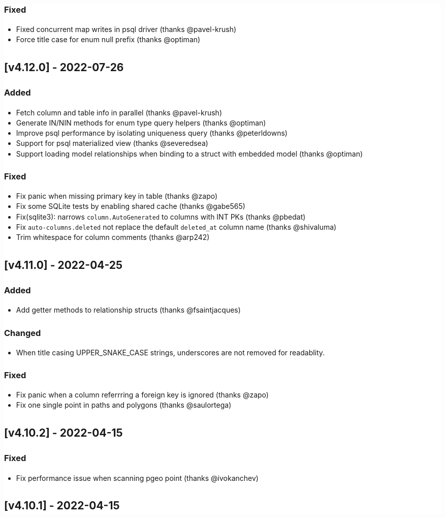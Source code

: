 ### Fixed

- Fixed concurrent map writes in psql driver (thanks @pavel-krush)
- Force title case for enum null prefix (thanks @optiman)

## [v4.12.0] - 2022-07-26

### Added

- Fetch column and table info in parallel (thanks @pavel-krush)
- Generate IN/NIN methods for enum type query helpers (thanks @optiman)
- Improve psql performance by isolating uniqueness query (thanks @peterldowns)
- Support for psql materialized view (thanks @severedsea)
- Support loading model relationships when binding to a struct with embedded model (thanks @optiman)

### Fixed

- Fix panic when missing primary key in table (thanks @zapo)
- Fix some SQLite tests by enabling shared cache (thanks @gabe565)
- Fix(sqlite3): narrows `column.AutoGenerated` to columns with INT PKs (thanks @pbedat)
- Fix `auto-columns.deleted` not replace the default `deleted_at` column name (thanks @shivaluma)
- Trim whitespace for column comments (thanks @arp242)

## [v4.11.0] - 2022-04-25

### Added

- Add getter methods to relationship structs
  (thanks @fsaintjacques)

### Changed

- When title casing UPPER_SNAKE_CASE strings, underscores are not removed for readablity.

### Fixed

- Fix panic when a column referrring a foreign key is ignored
  (thanks @zapo)
- Fix one single point in paths and polygons
  (thanks @saulortega)

## [v4.10.2] - 2022-04-15

### Fixed

- Fix performance issue when scanning pgeo point (thanks @ivokanchev)

## [v4.10.1] - 2022-04-15
